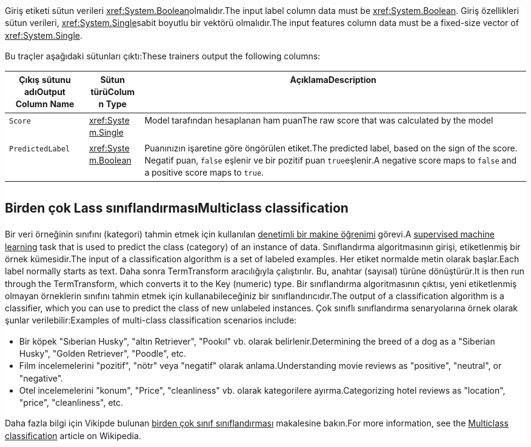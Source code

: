 <span data-ttu-id="46620-125">Giriş etiketi sütun verileri <xref:System.Boolean>olmalıdır.</span><span class="sxs-lookup"><span data-stu-id="46620-125">The input label column data must be <xref:System.Boolean>.</span></span>
<span data-ttu-id="46620-126">Giriş özellikleri sütun verileri, <xref:System.Single>sabit boyutlu bir vektörü olmalıdır.</span><span class="sxs-lookup"><span data-stu-id="46620-126">The input features column data must be a fixed-size vector of <xref:System.Single>.</span></span>

<span data-ttu-id="46620-127">Bu traçler aşağıdaki sütunları çıktı:</span><span class="sxs-lookup"><span data-stu-id="46620-127">These trainers output the following columns:</span></span>

| <span data-ttu-id="46620-128">Çıkış sütunu adı</span><span class="sxs-lookup"><span data-stu-id="46620-128">Output Column Name</span></span> | <span data-ttu-id="46620-129">Sütun türü</span><span class="sxs-lookup"><span data-stu-id="46620-129">Column Type</span></span> | <span data-ttu-id="46620-130">Açıklama</span><span class="sxs-lookup"><span data-stu-id="46620-130">Description</span></span>|
| -- | -- | -- |
| `Score` | <xref:System.Single> | <span data-ttu-id="46620-131">Model tarafından hesaplanan ham puan</span><span class="sxs-lookup"><span data-stu-id="46620-131">The raw score that was calculated by the model</span></span>|
| `PredictedLabel` | <xref:System.Boolean> | <span data-ttu-id="46620-132">Puanınızın işaretine göre öngörülen etiket.</span><span class="sxs-lookup"><span data-stu-id="46620-132">The predicted label, based on the sign of the score.</span></span> <span data-ttu-id="46620-133">Negatif puan, `false` eşlenir ve bir pozitif puan `true`eşlenir.</span><span class="sxs-lookup"><span data-stu-id="46620-133">A negative score maps to `false` and a positive score maps to `true`.</span></span>|

## <a name="multiclass-classification"></a><span data-ttu-id="46620-134">Birden çok Lass sınıflandırması</span><span class="sxs-lookup"><span data-stu-id="46620-134">Multiclass classification</span></span>

<span data-ttu-id="46620-135">Bir veri örneğinin sınıfını (kategori) tahmin etmek için kullanılan [denetimli bir makine öğrenimi](glossary.md#supervised-machine-learning) görevi.</span><span class="sxs-lookup"><span data-stu-id="46620-135">A [supervised machine learning](glossary.md#supervised-machine-learning) task that is used to predict the class (category) of an instance of data.</span></span> <span data-ttu-id="46620-136">Sınıflandırma algoritmasının girişi, etiketlenmiş bir örnek kümesidir.</span><span class="sxs-lookup"><span data-stu-id="46620-136">The input of a classification algorithm is a set of labeled examples.</span></span> <span data-ttu-id="46620-137">Her etiket normalde metin olarak başlar.</span><span class="sxs-lookup"><span data-stu-id="46620-137">Each label normally starts as text.</span></span> <span data-ttu-id="46620-138">Daha sonra TermTransform aracılığıyla çalıştırılır. Bu, anahtar (sayısal) türüne dönüştürür.</span><span class="sxs-lookup"><span data-stu-id="46620-138">It is then run through the TermTransform, which converts it to the Key (numeric) type.</span></span> <span data-ttu-id="46620-139">Bir sınıflandırma algoritmasının çıktısı, yeni etiketlenmiş olmayan örneklerin sınıfını tahmin etmek için kullanabileceğiniz bir sınıflandırıcıdır.</span><span class="sxs-lookup"><span data-stu-id="46620-139">The output of a classification algorithm is a classifier, which you can use to predict the class of new unlabeled instances.</span></span> <span data-ttu-id="46620-140">Çok sınıflı sınıflandırma senaryolarına örnek olarak şunlar verilebilir:</span><span class="sxs-lookup"><span data-stu-id="46620-140">Examples of multi-class classification scenarios include:</span></span>

* <span data-ttu-id="46620-141">Bir köpek "Sıberian Husky", "altın Retriever", "Pookıl" vb. olarak belirlenir.</span><span class="sxs-lookup"><span data-stu-id="46620-141">Determining the breed of a dog as a "Siberian Husky", "Golden Retriever", "Poodle", etc.</span></span>
* <span data-ttu-id="46620-142">Film incelemelerini "pozitif", "nötr" veya "negatif" olarak anlama.</span><span class="sxs-lookup"><span data-stu-id="46620-142">Understanding movie reviews as "positive", "neutral", or "negative".</span></span>
* <span data-ttu-id="46620-143">Otel incelemelerini "konum", "Price", "cleanliness" vb. olarak kategorilere ayırma.</span><span class="sxs-lookup"><span data-stu-id="46620-143">Categorizing hotel reviews as "location", "price", "cleanliness", etc.</span></span>

<span data-ttu-id="46620-144">Daha fazla bilgi için Vikipde bulunan [birden çok sınıf sınıflandırması](https://en.wikipedia.org/wiki/Multiclass_classification) makalesine bakın.</span><span class="sxs-lookup"><span data-stu-id="46620-144">For more information, see the [Multiclass classification](https://en.wikipedia.org/wiki/Multiclass_classification) article on Wikipedia.</span></span>
